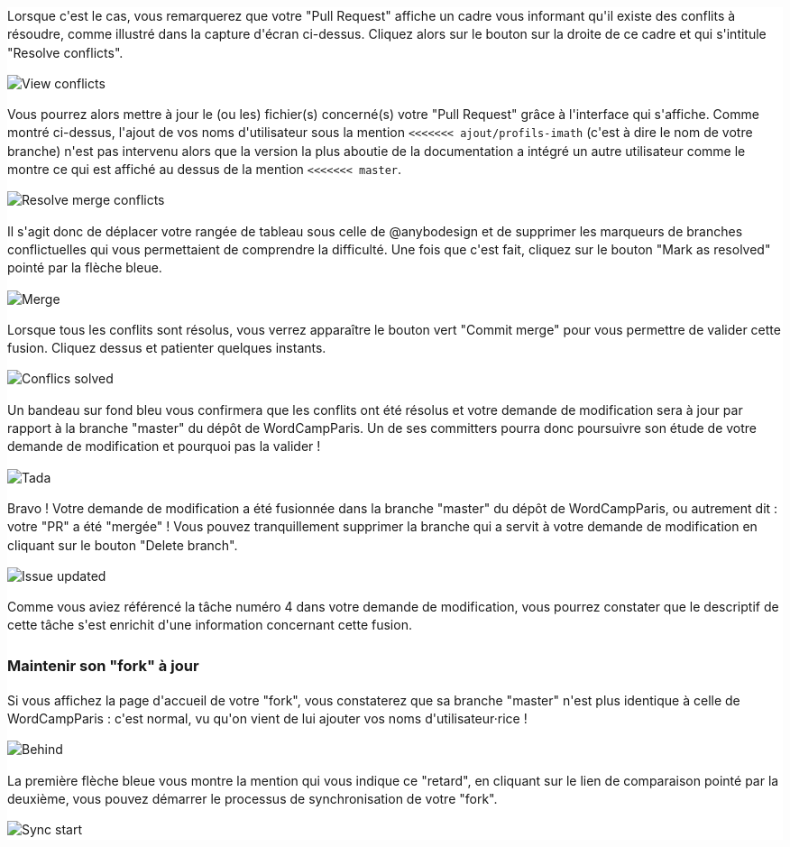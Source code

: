Lorsque c'est le cas, vous remarquerez que votre "Pull Request" affiche un cadre vous informant qu'il existe des conflits à résoudre, comme illustré dans la capture d'écran ci-dessus. Cliquez alors sur le bouton sur la droite de ce cadre et qui s'intitule "Resolve conflicts".

![View conflicts](https://dl.dropboxusercontent.com/s/8vlahrvlfl14cug/13-view-merge-conflicts.png)

Vous pourrez alors mettre à jour le (ou les) fichier(s) concerné(s) votre "Pull Request" grâce à l'interface qui s'affiche. Comme montré ci-dessus, l'ajout de vos noms d'utilisateur sous la mention `<<<<<<< ajout/profils-imath` (c'est à dire le nom de votre branche) n'est pas intervenu alors que la version la plus aboutie de la documentation a intégré un autre utilisateur comme le montre ce qui est affiché au dessus de la mention `<<<<<<< master`.

![Resolve merge conflicts](https://dl.dropboxusercontent.com/s/si8d77gx82cfca4/14-resolve-merge-conflicts.png)

Il s'agit donc de déplacer votre rangée de tableau sous celle de @anybodesign et de supprimer les marqueurs de branches conflictuelles qui vous permettaient de comprendre la difficulté. Une fois que c'est fait, cliquez sur le bouton "Mark as resolved" pointé par la flèche bleue.

![Merge](https://dl.dropboxusercontent.com/s/9jcrht3u3s6hqtx/15-merge.png)

Lorsque tous les conflits sont résolus, vous verrez apparaître le bouton vert "Commit merge" pour vous permettre de valider cette fusion. Cliquez dessus et patienter quelques instants.

![Conflics solved](https://dl.dropboxusercontent.com/s/djum1nxqwnsl7jc/16-merge-pr-upstream.png)

Un bandeau sur fond bleu vous confirmera que les conflits ont été résolus et votre demande de modification sera à jour par rapport à la branche "master" du dépôt de WordCampParis. Un de ses committers pourra donc poursuivre son étude de votre demande de modification et pourquoi pas la valider !

![Tada](https://dl.dropboxusercontent.com/s/hwcw94054119zk5/17-merged.png)

Bravo ! Votre demande de modification a été fusionnée dans la branche "master" du dépôt de WordCampParis, ou autrement dit : votre "PR" a été "mergée" ! Vous pouvez tranquillement supprimer la branche qui a servit à votre demande de modification en cliquant sur le bouton "Delete branch".

![Issue updated](https://dl.dropboxusercontent.com/s/fs2ay0xhho0fypx/18-issue-updated.png)

Comme vous aviez référencé la tâche numéro 4 dans votre demande de modification, vous pourrez constater que le descriptif de cette tâche s'est enrichit d'une information concernant cette fusion.

### Maintenir son "fork" à jour

Si vous affichez la page d'accueil de votre "fork", vous constaterez que sa branche "master" n'est plus identique à celle de WordCampParis : c'est normal, vu qu'on vient de lui ajouter vos noms d'utilisateur·rice !

![Behind](https://dl.dropboxusercontent.com/s/emsu2bztqgzzhfr/19-sync-fork-compare.png)

La première flèche bleue vous montre la mention qui vous indique ce "retard", en cliquant sur le lien de comparaison pointé par la deuxième, vous pouvez démarrer le processus de synchronisation de votre "fork".

![Sync start](https://dl.dropboxusercontent.com/s/9mzkfwhvjdoq8vp/20-sync-fork-compare-view.png)
